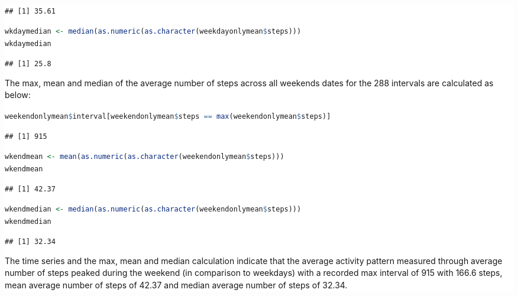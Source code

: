 ```
## [1] 35.61
```

```r
wkdaymedian <- median(as.numeric(as.character(weekdayonlymean$steps)))
wkdaymedian
```

```
## [1] 25.8
```

The max, mean and median of the average number of steps across all weekends dates for the 288 intervals are calculated as below:

```r
weekendonlymean$interval[weekendonlymean$steps == max(weekendonlymean$steps)]
```

```
## [1] 915
```

```r
wkendmean <- mean(as.numeric(as.character(weekendonlymean$steps)))
wkendmean
```

```
## [1] 42.37
```

```r
wkendmedian <- median(as.numeric(as.character(weekendonlymean$steps)))
wkendmedian
```

```
## [1] 32.34
```


The time series and the max, mean and median calculation indicate that the average activity pattern measured through average number of steps peaked during the weekend (in comparison to weekdays) with a recorded max interval of 915 with 166.6 steps, mean average number of steps of 42.37 and median average number of steps of 32.34.
